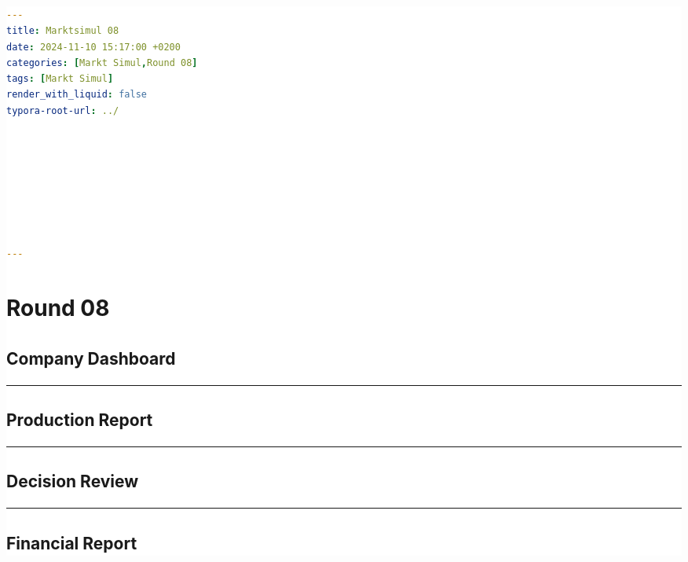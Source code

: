 ```yaml
---
title: Marktsimul 08
date: 2024-11-10 15:17:00 +0200
categories: [Markt Simul,Round 08]
tags: [Markt Simul]
render_with_liquid: false
typora-root-url: ../








---
```


# Round 08

## Company Dashboard

<iframe src="https://drive.google.com/file/d/1gU8Uyuy-H48QdcmcKmf9FUHmkMDkGdsl/preview" width="640" height="480" allow="autoplay"></iframe>

---

## Production Report

<iframe src="https://drive.google.com/file/d/1vxOqq36BVY2epYswr62Ph4nFH3lXy5ic/preview" width="640" height="480" allow="autoplay"></iframe>

---



## Decision Review

<iframe src="https://drive.google.com/file/d/1WYS2uas5sn6kXtejOhgud5Oj7BMqX7em/preview" width="640" height="480" allow="autoplay"></iframe>

<iframe src="https://drive.google.com/file/d/1sQs9p85O9PUmKtbk0ZQskTzkeLYhXkZ2/preview" width="640" height="480" allow="autoplay"></iframe>

---

## Financial Report

<iframe src="https://drive.google.com/file/d/1kMhJdRtk1dfOdhgGuGc4bOf5buHi2Oko/preview" width="640" height="480" allow="autoplay"></iframe>
